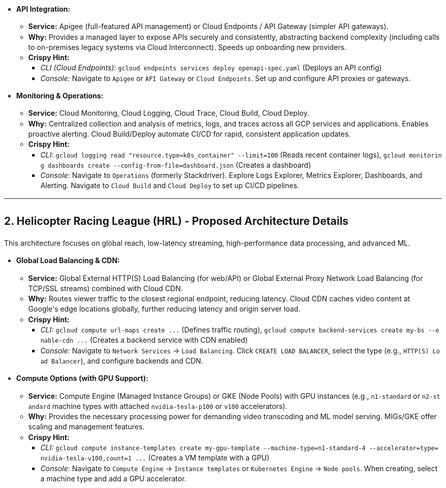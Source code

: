 *   **API Integration:**
    *   **Service:** Apigee (full-featured API management) or Cloud Endpoints / API Gateway (simpler API gateways).
    *   **Why:** Provides a managed layer to expose APIs securely and consistently, abstracting backend complexity (including calls to on-premises legacy systems via Cloud Interconnect). Speeds up onboarding new providers.
    *   **Crispy Hint:**
        *   *CLI (Cloud Endpoints):* `gcloud endpoints services deploy openapi-spec.yaml` (Deploys an API config)
        *   *Console:* Navigate to `Apigee` or `API Gateway` or `Cloud Endpoints`. Set up and configure API proxies or gateways.

*   **Monitoring & Operations:**
    *   **Service:** Cloud Monitoring, Cloud Logging, Cloud Trace, Cloud Build, Cloud Deploy.
    *   **Why:** Centralized collection and analysis of metrics, logs, and traces across all GCP services and applications. Enables proactive alerting. Cloud Build/Deploy automate CI/CD for rapid, consistent application updates.
    *   **Crispy Hint:**
        *   *CLI:* `gcloud logging read "resource.type=k8s_container" --limit=100` (Reads recent container logs), `gcloud monitoring dashboards create --config-from-file=dashboard.json` (Creates a dashboard)
        *   *Console:* Navigate to `Operations` (formerly Stackdriver). Explore Logs Explorer, Metrics Explorer, Dashboards, and Alerting. Navigate to `Cloud Build` and `Cloud Deploy` to set up CI/CD pipelines.

---

## 2. Helicopter Racing League (HRL) - Proposed Architecture Details

This architecture focuses on global reach, low-latency streaming, high-performance data processing, and advanced ML.

*   **Global Load Balancing & CDN:**
    *   **Service:** Global External HTTP(S) Load Balancing (for web/API) or Global External Proxy Network Load Balancing (for TCP/SSL streams) combined with Cloud CDN.
    *   **Why:** Routes viewer traffic to the closest regional endpoint, reducing latency. Cloud CDN caches video content at Google's edge locations globally, further reducing latency and origin server load.
    *   **Crispy Hint:**
        *   *CLI:* `gcloud compute url-maps create ...` (Defines traffic routing), `gcloud compute backend-services create my-bs --enable-cdn ...` (Creates a backend service with CDN enabled)
        *   *Console:* Navigate to `Network Services` -> `Load Balancing`. Click `CREATE LOAD BALANCER`, select the type (e.g., `HTTP(S) Load Balancer`), and configure backends and CDN.

*   **Compute Options (with GPU Support):**
    *   **Service:** Compute Engine (Managed Instance Groups) or GKE (Node Pools) with GPU instances (e.g., `n1-standard` or `n2-standard` machine types with attached `nvidia-tesla-p100` or `v100` accelerators).
    *   **Why:** Provides the necessary processing power for demanding video transcoding and ML model serving. MIGs/GKE offer scaling and management features.
    *   **Crispy Hint:**
        *   *CLI:* `gcloud compute instance-templates create my-gpu-template --machine-type=n1-standard-4 --accelerator=type=nvidia-tesla-v100,count=1 ...` (Creates a VM template with a GPU)
        *   *Console:* Navigate to `Compute Engine` -> `Instance templates` or `Kubernetes Engine` -> `Node pools`. When creating, select a machine type and add a GPU accelerator.
